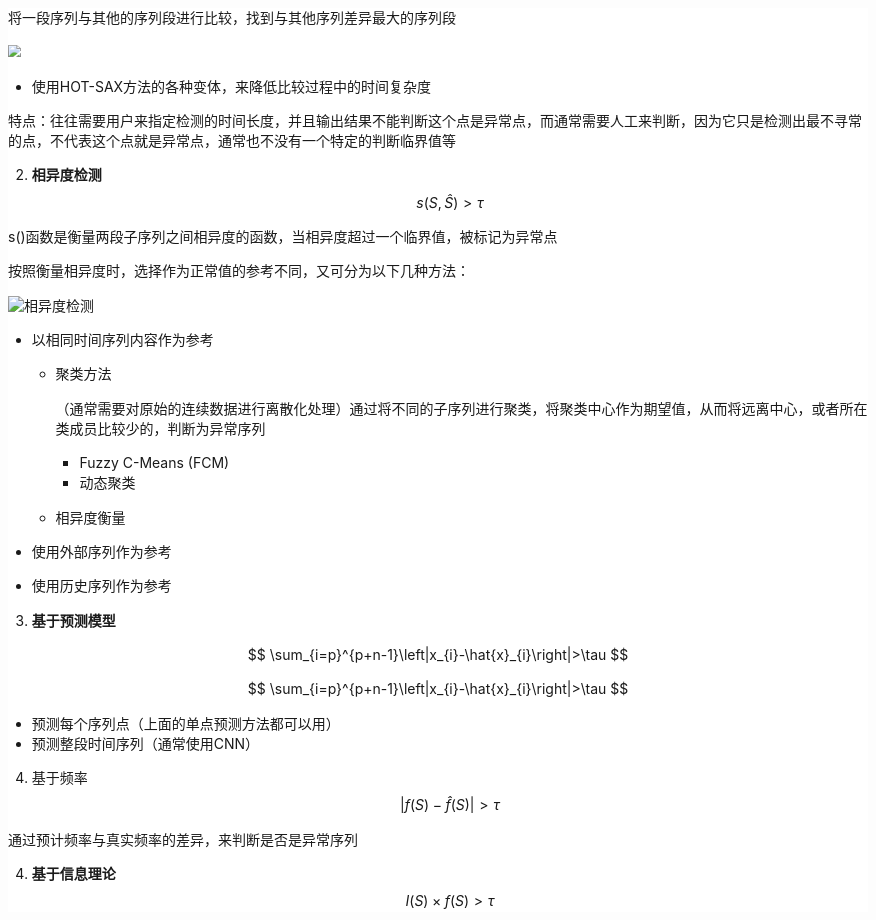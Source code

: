    将一段序列与其他的序列段进行比较，找到与其他序列差异最大的序列段

   <img src="https://gitee.com/panli1998/mycloudimage/raw/master/img/12.jpg" style="zoom:80%;" />

   - 使用HOT-SAX方法的各种变体，来降低比较过程中的时间复杂度

   特点：往往需要用户来指定检测的时间长度，并且输出结果不能判断这个点是异常点，而通常需要人工来判断，因为它只是检测出最不寻常的点，不代表这个点就是异常点，通常也不没有一个特定的判断临界值等

2. **相异度检测**
   $$
   s(S, \hat{S})>\tau
   $$

s()函数是衡量两段子序列之间相异度的函数，当相异度超过一个临界值，被标记为异常点

按照衡量相异度时，选择作为正常值的参考不同，又可分为以下几种方法：

![相异度检测](https://gitee.com/panli1998/mycloudimage/raw/master/img/13.jpg)

- 以相同时间序列内容作为参考

  - 聚类方法

    （通常需要对原始的连续数据进行离散化处理）通过将不同的子序列进行聚类，将聚类中心作为期望值，从而将远离中心，或者所在类成员比较少的，判断为异常序列

    - Fuzzy C-Means (FCM)
    - 动态聚类

  - 相异度衡量

- 使用外部序列作为参考

- 使用历史序列作为参考

3. **基于预测模型**

$$
\sum_{i=p}^{p+n-1}\left|x_{i}-\hat{x}_{i}\right|>\tau
$$

$$
\sum_{i=p}^{p+n-1}\left|x_{i}-\hat{x}_{i}\right|>\tau
$$

- 预测每个序列点（上面的单点预测方法都可以用）
- 预测整段时间序列（通常使用CNN）

4. 基于频率
   $$
   |f(S)-\hat{f}(S)|>\tau
   $$

通过预计频率与真实频率的差异，来判断是否是异常序列

4. **基于信息理论**
   $$
   I(S) \times f(S)>\tau
   $$
